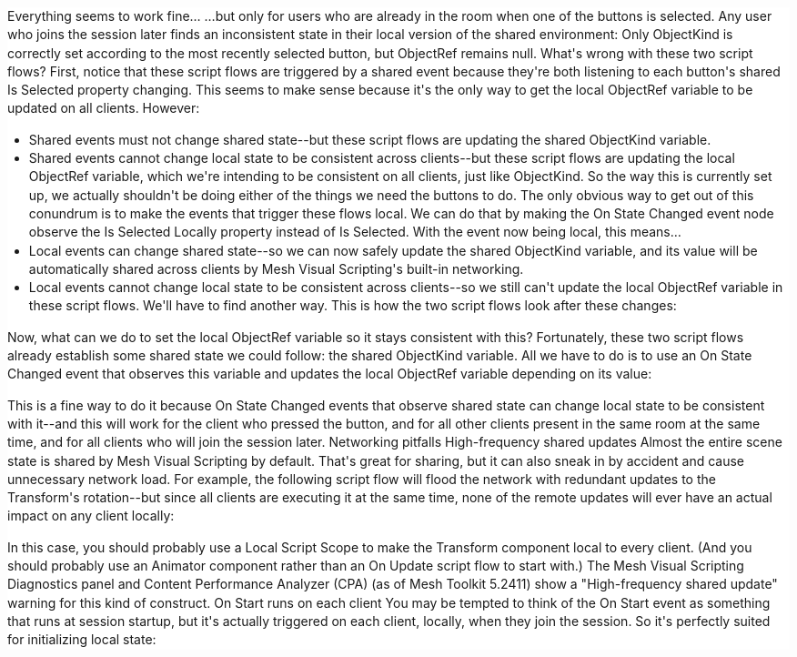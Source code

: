 Everything seems to work fine…
 …but only for users who are already in the room when one of the buttons is selected. Any user who joins the session later finds an inconsistent state in their local version of the shared environment: Only ObjectKind is correctly set according to the most recently selected button, but ObjectRef remains null.
What's wrong with these two script flows?
First, notice that these script flows are triggered by a shared event because they're both listening to each button's shared Is Selected property changing. This seems to make sense because it's the only way to get the local ObjectRef variable to be updated on all clients.
However:
- Shared events must not change shared state--but these script flows are updating the shared ObjectKind variable.
- Shared events cannot change local state to be consistent across clients--but these script flows are updating the local ObjectRef variable, which we're intending to be consistent on all clients, just like ObjectKind.
So the way this is currently set up, we actually shouldn't be doing either of the things we need the buttons to do.
The only obvious way to get out of this conundrum is to make the events that trigger these flows local. We can do that by making the On State Changed event node observe the Is Selected Locally property instead of Is Selected.
With the event now being local, this means…
- Local events can change shared state--so we can now safely update the shared ObjectKind variable, and its value will be automatically shared across clients by Mesh Visual Scripting's built-in networking.
- Local events cannot change local state to be consistent across clients--so we still can't update the local ObjectRef variable in these script flows. We'll have to find another way.
This is how the two script flows look after these changes:
 
 
Now, what can we do to set the local ObjectRef variable so it stays consistent with this?
Fortunately, these two script flows already establish some shared state we could follow: the shared ObjectKind variable. All we have to do is to use an On State Changed event that observes this variable and updates the local ObjectRef variable depending on its value:
 
This is a fine way to do it because On State Changed events that observe shared state can change local state to be consistent with it--and this will work for the client who pressed the button, and for all other clients present in the same room at the same time, and for all clients who will join the session later.
Networking pitfalls
High-frequency shared updates
Almost the entire scene state is shared by Mesh Visual Scripting by default. That's great for sharing, but it can also sneak in by accident and cause unnecessary network load.
For example, the following script flow will flood the network with redundant updates to the Transform's rotation--but since all clients are executing it at the same time, none of the remote updates will ever have an actual impact on any client locally:
 
In this case, you should probably use a Local Script Scope to make the Transform component local to every client. (And you should probably use an Animator component rather than an On Update script flow to start with.)
The Mesh Visual Scripting Diagnostics panel and Content Performance Analyzer (CPA) (as of Mesh Toolkit 5.2411) show a "High-frequency shared update" warning for this kind of construct.
On Start runs on each client
You may be tempted to think of the On Start event as something that runs at session startup, but it's actually triggered on each client, locally, when they join the session.
So it's perfectly suited for initializing local state:
 